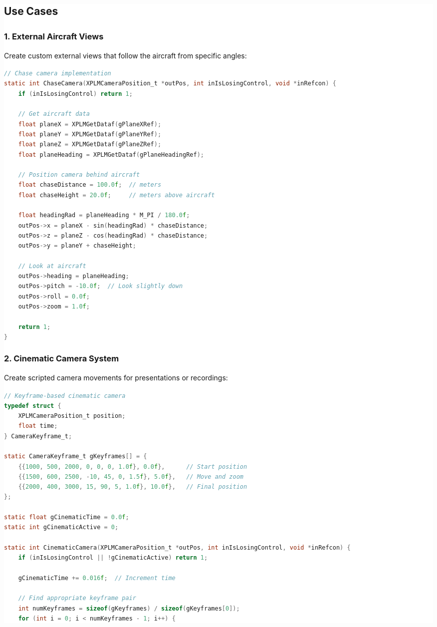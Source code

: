 ## Use Cases

### 1. External Aircraft Views

Create custom external views that follow the aircraft from specific angles:

```c
// Chase camera implementation
static int ChaseCamera(XPLMCameraPosition_t *outPos, int inIsLosingControl, void *inRefcon) {
    if (inIsLosingControl) return 1;
  
    // Get aircraft data
    float planeX = XPLMGetDataf(gPlaneXRef);
    float planeY = XPLMGetDataf(gPlaneYRef);
    float planeZ = XPLMGetDataf(gPlaneZRef);
    float planeHeading = XPLMGetDataf(gPlaneHeadingRef);
  
    // Position camera behind aircraft
    float chaseDistance = 100.0f;  // meters
    float chaseHeight = 20.0f;     // meters above aircraft
  
    float headingRad = planeHeading * M_PI / 180.0f;
    outPos->x = planeX - sin(headingRad) * chaseDistance;
    outPos->z = planeZ - cos(headingRad) * chaseDistance;
    outPos->y = planeY + chaseHeight;
  
    // Look at aircraft
    outPos->heading = planeHeading;
    outPos->pitch = -10.0f;  // Look slightly down
    outPos->roll = 0.0f;
    outPos->zoom = 1.0f;
  
    return 1;
}
```

### 2. Cinematic Camera System

Create scripted camera movements for presentations or recordings:

```c
// Keyframe-based cinematic camera
typedef struct {
    XPLMCameraPosition_t position;
    float time;
} CameraKeyframe_t;

static CameraKeyframe_t gKeyframes[] = {
    {{1000, 500, 2000, 0, 0, 0, 1.0f}, 0.0f},      // Start position
    {{1500, 600, 2500, -10, 45, 0, 1.5f}, 5.0f},   // Move and zoom
    {{2000, 400, 3000, 15, 90, 5, 1.0f}, 10.0f},   // Final position
};

static float gCinematicTime = 0.0f;
static int gCinematicActive = 0;

static int CinematicCamera(XPLMCameraPosition_t *outPos, int inIsLosingControl, void *inRefcon) {
    if (inIsLosingControl || !gCinematicActive) return 1;
  
    gCinematicTime += 0.016f;  // Increment time
  
    // Find appropriate keyframe pair
    int numKeyframes = sizeof(gKeyframes) / sizeof(gKeyframes[0]);
    for (int i = 0; i < numKeyframes - 1; i++) {
```